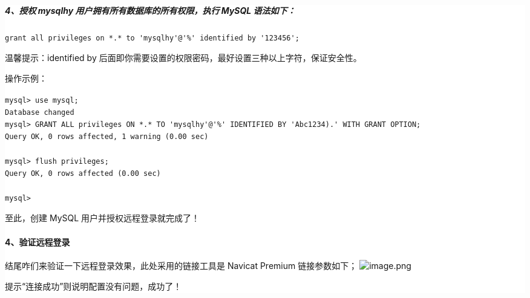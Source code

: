 ##### 4、授权 mysqlhy 用户拥有所有数据库的所有权限，执行 MySQL 语法如下：

```
grant all privileges on *.* to 'mysqlhy'@'%' identified by '123456';
```

温馨提示：identified by 后面即你需要设置的权限密码，最好设置三种以上字符，保证安全性。

操作示例：

```
mysql> use mysql;
Database changed
mysql> GRANT ALL privileges ON *.* TO 'mysqlhy'@'%' IDENTIFIED BY 'Abc1234).' WITH GRANT OPTION;
Query OK, 0 rows affected, 1 warning (0.00 sec)

mysql> flush privileges;
Query OK, 0 rows affected (0.00 sec)

mysql> 
```

至此，创建 MySQL 用户并授权远程登录就完成了！

#### 4、验证远程登录

结尾咋们来验证一下远程登录效果，此处采用的链接工具是 Navicat Premium
链接参数如下；
![image.png](https://hyblogs.oss-cn-beijing.aliyuncs.com/hyblogs/image_1587199232135.png)

提示“连接成功”则说明配置没有问题，成功了！
